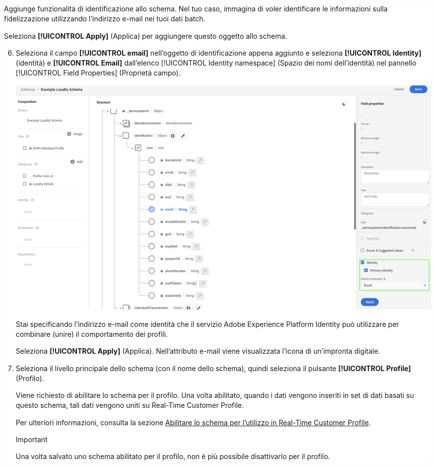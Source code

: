    Aggiunge funzionalità di identificazione allo schema. Nel tuo caso, immagina di voler identificare le informazioni sulla fidelizzazione utilizzando l’indirizzo e-mail nei tuoi dati batch.

   Seleziona **[!UICONTROL Apply]** (Applica) per aggiungere questo oggetto allo schema.

6. Seleziona il campo **[!UICONTROL email]** nell’oggetto di identificazione appena aggiunto e seleziona **[!UICONTROL Identity]** (identità) e **[!UICONTROL Email]** dall’elenco [!UICONTROL Identity namespace] (Spazio dei nomi dell’identità) nel pannello [!UICONTROL Field Properties] (Proprietà campo).

   ![Specificare l’e-mail come identità](./assets/specify-email-loyalty-id.png)

   Stai specificando l’indirizzo e-mail come identità che il servizio Adobe Experience Platform Identity può utilizzare per combinare (unire) il comportamento dei profili.

   Seleziona **[!UICONTROL Apply]** (Applica). Nell’attributo e-mail viene visualizzata l’icona di un’impronta digitale.

7. Seleziona il livello principale dello schema (con il nome dello schema), quindi seleziona il pulsante **[!UICONTROL Profile]** (Profilo).

   Viene richiesto di abilitare lo schema per il profilo. Una volta abilitato, quando i dati vengono inseriti in set di dati basati su questo schema, tali dati vengono uniti su Real-Time Customer Profile.

   Per ulteriori informazioni, consulta la sezione [Abilitare lo schema per l’utilizzo in Real-Time Customer Profile](https://experienceleague.adobe.com/docs/experience-platform/xdm/tutorials/create-schema-ui.html?lang=it#profile).

   >[!IMPORTANT]
   >
   >    Una volta salvato uno schema abilitato per il profilo, non è più possibile disattivarlo per il profilo.

